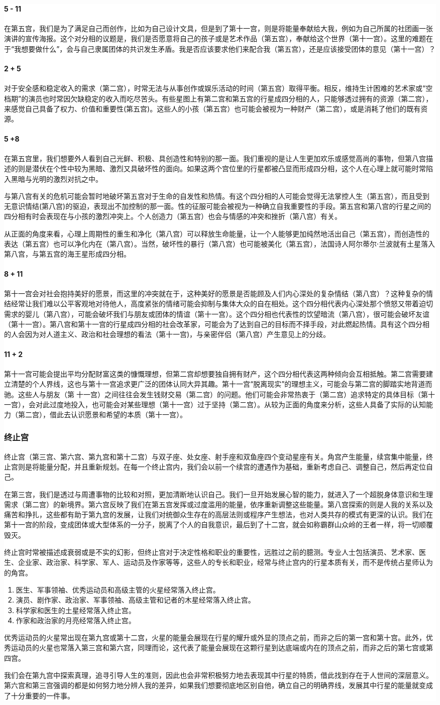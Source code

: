 #### 5 - 11

在第五宫，我们是为了满足自己而创作，比如为自己设计文具，但是到了第十一宫，则是将能量奉献给大我，例如为自己所属的社团画一张演讲的宣传海报。这个对分相的议题是，我们是否愿意将自己的孩子或是艺术作品（第五宫），奉献给这个世界（第十一宫）。这里的难题在于“我想要做什么”，会与自己隶属团体的共识发生矛盾。我是否应该要求他们来配合我（第五宫），还是应该接受团体的意见（第十一宫）？

#### 2 + 5

对于安全感和稳定收入的需求（第二宫），时常无法与从事创作或娱乐活动的时间（第五宫）取得平衡。相反，维持生计困难的艺术家或“空档期”的演员也时常因欠缺稳定的收入而吃尽苦头。有些星图上有第二宫和第五宫的行星成四分相的人，只能够透过拥有的资源（第二宫），来感觉自己具备了权力、价值和重要性(第五宫)。这些人的小孩（第五宫）也可能会被视为一种财产（第二宫），或是消耗了他们的既有资源。

#### 5 +8

在第五宫里，我们想要外人看到自己光鲜、积极、具创造性和特别的那一面。我们重视的是让人生更加欢乐或感觉高尚的事物，但第八宫描述的则是潜伏在个性中较为黑暗、激烈又具破坏性的面向。如果这两个宫位里的行星都被凸显而形成四分相，这个人在心理上就可能时常陷入黑暗与光明的激烈对抗之中。

与第八宫有关的危机可能会暂时地破坏第五宫对于生命的自发性和热情。有这个四分相的人可能会觉得无法掌控人生（第五宫），而且受到无意识情结(第八宫)的驱迫，表现出不加控制的那一面。性的征服可能会被视为一种确立自我重要性的手段。第五宫和第八宫的行星之间的四分相有时会表现在与小孩的激烈冲突上。个人创造力（第五宫）也会与情感的冲突和挫折（第八宫）有关。

从正面的角度来看，心理上周期性的重生和净化（第八宫）可以释放生命能量，让一个人能够更加纯然地活出自己（第五宫），而创造性的表达（第五宫）也可以净化内在（第八宫）。当然，破坏性的暴行（第八宫）也可能被美化（第五宫），法国诗人阿尔蒂尔·兰波就有土星落入第八宫，与第五宫的海王星形成四分相。

#### 8 + 11

第十一宫会对社会抱持美好的愿景，而这里的冲突就在于，这种美好的愿景是否能顾及人们内心深处的复杂情结（第八宫）？这种复杂的情结经常让我们难以公平客观地对待他人，高度紧张的情绪可能会抑制与集体大众的自在相处。这个四分相代表内心深处那个愤怒又带着迫切需求的婴儿（第八宫），可能会破坏我们与朋友或团体的情谊（第十一宫）。这个四分相也代表性的饮望暗流（第八宫），很可能会破坏友谊（第十一宫）。第八宫和第十一宫的行星成四分相的社会改革家，可能会为了达到自己的目标而不择手段，对此燃起热情。具有这个四分相的人会因为对人道主义、政治和社会理想的看法（第十一宫)，与亲密伴侣（第八宫）产生意见上的分歧。

#### 11 + 2

第十一宫可能会提出平均分配财富这类的慷慨理想，但第二宫却想要独自拥有财产，这个四分相代表这两种倾向会互相抵触。第二宫需要建立清楚的个人界线，这也与第十一宫追求更广泛的团体认同大异其趣。第十一宫“脱离现实”的理想主义，可能会与第二宫的脚踏实地背道而驰。这些人与朋友（第
十一宫）之间往往会发生钱财交易（第二宫）的问题。他们可能会非常热衷于（第二宫）追求特定的具体目标（第十一宫），会对此过度地投入，也可能会对某些理想（第十一宫）过于坚持（第二宫）。从较为正面的角度来分析，这些人具备了实际的认知能力（第二宫），借此去认识愿景和希望的本质（第十一宫）。

### 终止宫

终止宫（第三宫、第六宫、第九宫和第十二宫）与双子座、处女座、射手座和双鱼座四个变动星座有关。角宫产生能量，续宫集中能量，终止宫则是将能量分配，并且重新规划。在每一个终止宫内，我们会以前一个续宫的遭遇作为基础，重新考虑自己、调整自己，然后再定位自己。

在第三宫，我们是透过与周遭事物的比较和对照，更加清断地认识自己。我们一旦开始发展心智的能力，就进入了一个超脱身体意识和生理需求（第二宫）的新境界。第六宫反映了我们在第五宫发挥或过度滥用的能量，依序重新调整这些能量。第八宫探索的则是人我的关系以及痛苦和挣扎，这些都有助于第九宫的发展，让我们对统御众生存在的高层法则或程序产生想法，也对人类共存的模式有更深的认识。我们在第十一宫的阶段，变成团体或大型体系的一分子，脱离了个人的自我意识，最后到了十二宫，就会如称霸群山众岭的王者一样，将一切顺覆毁灭。

终止宫时常被描述成衰弱或是不实的幻影，但终止宫对于决定性格和职业的重要性，远胜过之前的臆测。专业人士包括演员、艺术家、医生、企业家、政治家、科学家、军人、运动员及作家等等，这些人的专长和职业，经常与终止宫内的行星本质有关，而不是传统占星师认为的角宫。

1. 医生、军事领袖、优秀运动员和高级主管的火星经常落入终止宫。
2. 演员、剧作家、政治家、军事领袖、高级主管和记者的木星经常落入终止宫。
3. 科学家和医生的土星经常落入终止宫。
4. 作家和政治家的月亮经常落入终止宫。

优秀运动员的火星常出现在第九宫或第十二宫，火星的能量会展现在行星的耀升或外显的顶点之前，而非之后的第一宫和第十宫。此外，优秀运动员的火星也常落入第三宫和第六宫，同理而论，这代表了能量会展现在这颗行星到达底端或内在的顶点之前，而非之后的第七宫或第四宫。

我们会在第九宫中探索真理，追寻引导人生的准则，因此也会非常积极努力地去表现其中行星的特质，借此找到存在于人世间的深层意义。第六宫和第三宫强调的都是如何努力地分辨人我的差异，如果我们想要彻底地区别自他，确立自己的明确界线，发展其中行星的能量就变成了十分重要的一件事。
